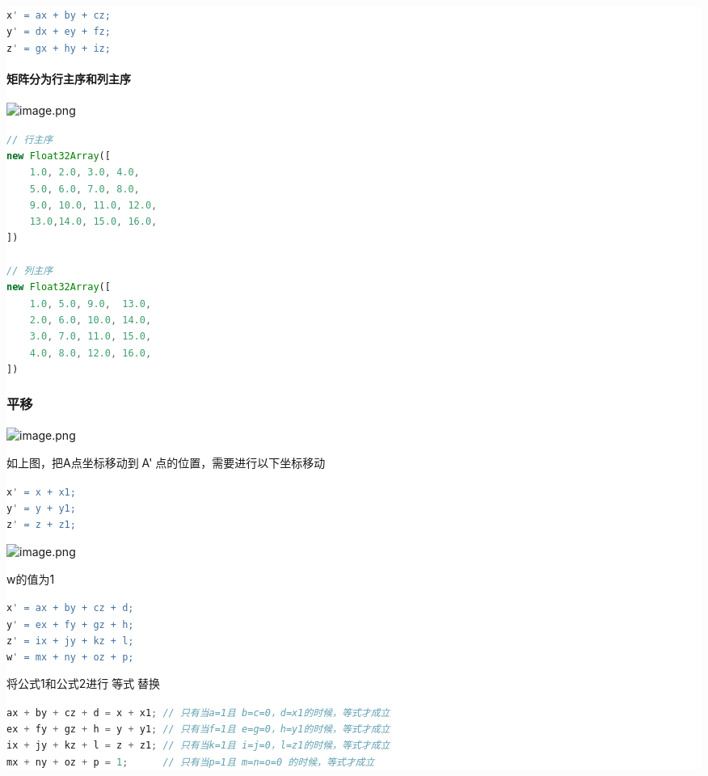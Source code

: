```js
x' = ax + by + cz;
y' = dx + ey + fz;
z' = gx + hy + iz;
```
#### 矩阵分为行主序和列主序

![image.png](https://p9-juejin.byteimg.com/tos-cn-i-k3u1fbpfcp/3bfeeab00d6c47e6b1313d088bc2a952~tplv-k3u1fbpfcp-jj-mark:0:0:0:0:q75.image#?w=700&h=340&s=28788&e=png&b=fefefe)

```js
// 行主序
new Float32Array([
    1.0, 2.0, 3.0, 4.0,
    5.0, 6.0, 7.0, 8.0,
    9.0, 10.0, 11.0, 12.0,
    13.0,14.0, 15.0, 16.0,
])

// 列主序
new Float32Array([
    1.0, 5.0, 9.0,  13.0,
    2.0, 6.0, 10.0, 14.0,
    3.0, 7.0, 11.0, 15.0,
    4.0, 8.0, 12.0, 16.0,
])
```
### 平移

![image.png](https://p6-juejin.byteimg.com/tos-cn-i-k3u1fbpfcp/9228c401063d4ddb8b52a63159c4762f~tplv-k3u1fbpfcp-jj-mark:0:0:0:0:q75.image#?w=584&h=485&s=98267&e=png&b=ebebeb)

如上图，把A点坐标移动到 A' 点的位置，需要进行以下坐标移动

```js
x' = x + x1;
y' = y + y1;
z' = z + z1;
```

![image.png](https://p1-juejin.byteimg.com/tos-cn-i-k3u1fbpfcp/ae3b7d18bd0f4a3da805051b8d028646~tplv-k3u1fbpfcp-jj-mark:0:0:0:0:q75.image#?w=605&h=282&s=48494&e=png&b=ebebeb)

w的值为1

```js
x' = ax + by + cz + d;
y' = ex + fy + gz + h;
z' = ix + jy + kz + l;
w' = mx + ny + oz + p;
```
将公式1和公式2进行 等式 替换
```js
ax + by + cz + d = x + x1; // 只有当a=1且 b=c=0，d=x1的时候，等式才成立
ex + fy + gz + h = y + y1; // 只有当f=1且 e=g=0，h=y1的时候，等式才成立
ix + jy + kz + l = z + z1; // 只有当k=1且 i=j=0，l=z1的时候，等式才成立
mx + ny + oz + p = 1;      // 只有当p=1且 m=n=o=0 的时候，等式才成立
```
